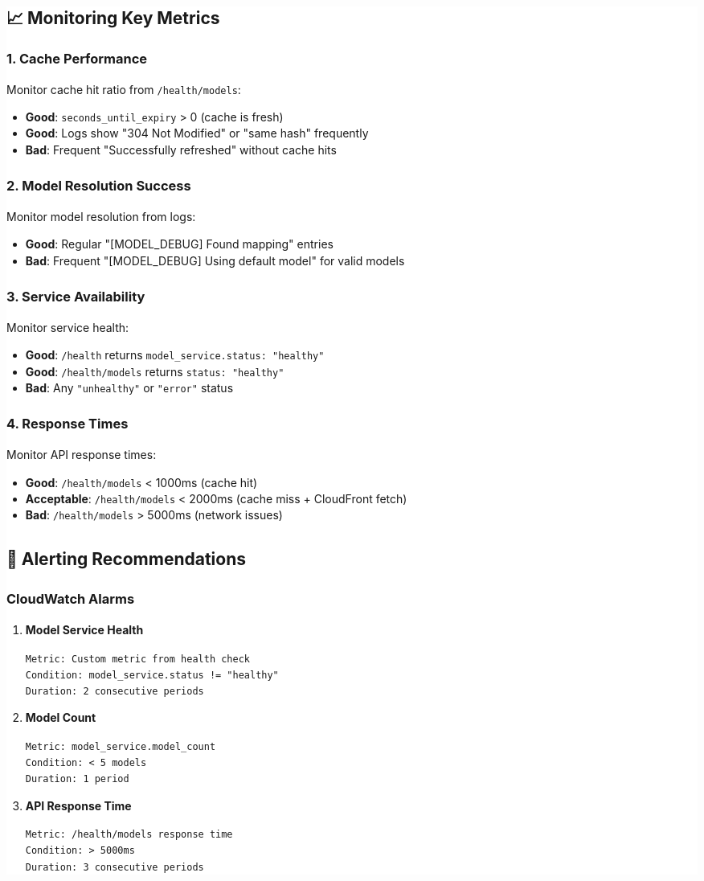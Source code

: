 ## 📈 Monitoring Key Metrics

### 1. Cache Performance

Monitor cache hit ratio from `/health/models`:
- **Good**: `seconds_until_expiry` > 0 (cache is fresh)
- **Good**: Logs show "304 Not Modified" or "same hash" frequently
- **Bad**: Frequent "Successfully refreshed" without cache hits

### 2. Model Resolution Success

Monitor model resolution from logs:
- **Good**: Regular "[MODEL_DEBUG] Found mapping" entries
- **Bad**: Frequent "[MODEL_DEBUG] Using default model" for valid models

### 3. Service Availability

Monitor service health:
- **Good**: `/health` returns `model_service.status: "healthy"`
- **Good**: `/health/models` returns `status: "healthy"`
- **Bad**: Any `"unhealthy"` or `"error"` status

### 4. Response Times

Monitor API response times:
- **Good**: `/health/models` < 1000ms (cache hit)
- **Acceptable**: `/health/models` < 2000ms (cache miss + CloudFront fetch)
- **Bad**: `/health/models` > 5000ms (network issues)

## 🚨 Alerting Recommendations

### CloudWatch Alarms

1. **Model Service Health**
   ```
   Metric: Custom metric from health check
   Condition: model_service.status != "healthy"
   Duration: 2 consecutive periods
   ```

2. **Model Count**
   ```
   Metric: model_service.model_count
   Condition: < 5 models
   Duration: 1 period
   ```

3. **API Response Time**
   ```
   Metric: /health/models response time
   Condition: > 5000ms
   Duration: 3 consecutive periods
   ```
